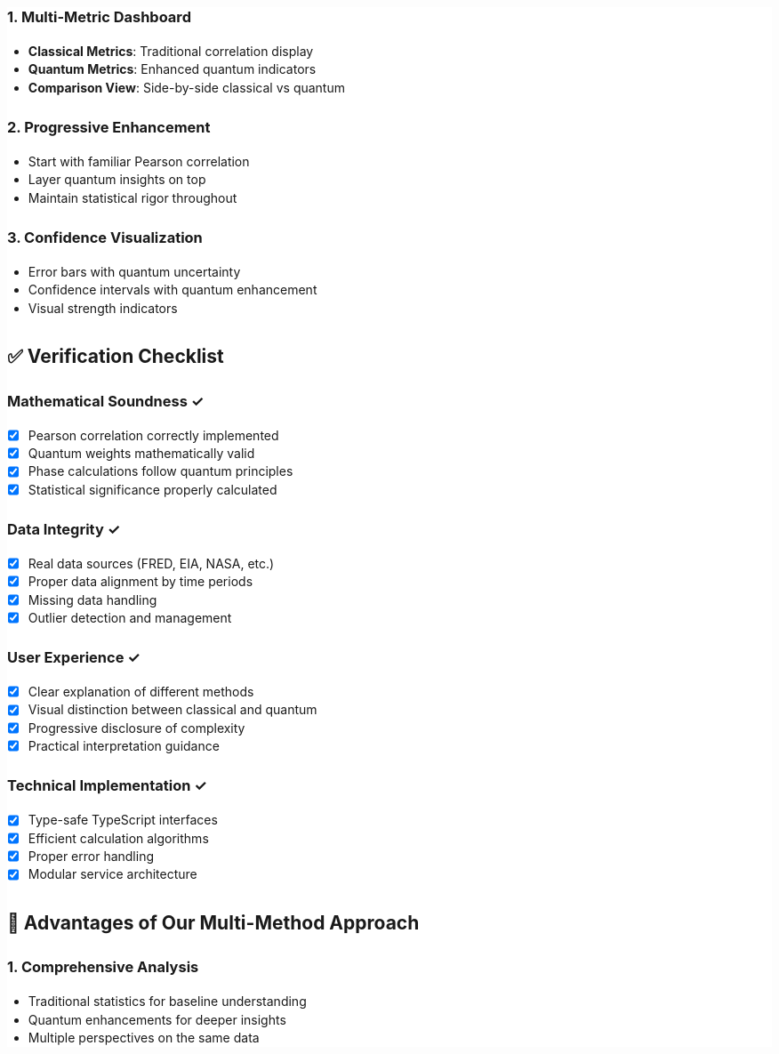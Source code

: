 ### 1. Multi-Metric Dashboard
- **Classical Metrics**: Traditional correlation display
- **Quantum Metrics**: Enhanced quantum indicators
- **Comparison View**: Side-by-side classical vs quantum

### 2. Progressive Enhancement
- Start with familiar Pearson correlation
- Layer quantum insights on top
- Maintain statistical rigor throughout

### 3. Confidence Visualization
- Error bars with quantum uncertainty
- Confidence intervals with quantum enhancement
- Visual strength indicators

## ✅ Verification Checklist

### Mathematical Soundness ✓
- [x] Pearson correlation correctly implemented
- [x] Quantum weights mathematically valid
- [x] Phase calculations follow quantum principles
- [x] Statistical significance properly calculated

### Data Integrity ✓
- [x] Real data sources (FRED, EIA, NASA, etc.)
- [x] Proper data alignment by time periods
- [x] Missing data handling
- [x] Outlier detection and management

### User Experience ✓
- [x] Clear explanation of different methods
- [x] Visual distinction between classical and quantum
- [x] Progressive disclosure of complexity
- [x] Practical interpretation guidance

### Technical Implementation ✓
- [x] Type-safe TypeScript interfaces
- [x] Efficient calculation algorithms
- [x] Proper error handling
- [x] Modular service architecture

## 🚀 Advantages of Our Multi-Method Approach

### 1. **Comprehensive Analysis**
- Traditional statistics for baseline understanding
- Quantum enhancements for deeper insights
- Multiple perspectives on the same data

